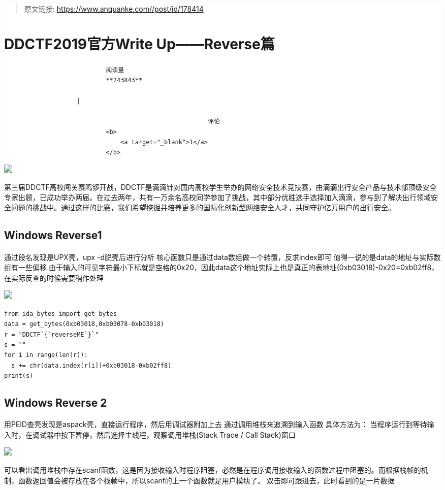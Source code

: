 > 原文链接: https://www.anquanke.com//post/id/178414 


# DDCTF2019官方Write Up——Reverse篇


                                阅读量   
                                **243843**
                            
                        |
                        
                                                            评论
                                <b>
                                    <a target="_blank">1</a>
                                </b>
                                                                                    



[![](https://p0.ssl.qhimg.com/t019114f3b0c1f3e02e.jpg)](https://p0.ssl.qhimg.com/t019114f3b0c1f3e02e.jpg)



第三届DDCTF高校闯关赛鸣锣开战，DDCTF是滴滴针对国内高校学生举办的网络安全技术竞技赛，由滴滴出行安全产品与技术部顶级安全专家出题，已成功举办两届。在过去两年，共有一万余名高校同学参加了挑战，其中部分优胜选手选择加入滴滴，参与到了解决出行领域安全问题的挑战中。通过这样的比赛，我们希望挖掘并培养更多的国际化创新型网络安全人才，共同守护亿万用户的出行安全。



## Windows Reverse1

通过段名发现是UPX壳，upx -d脱壳后进行分析 核心函数只是通过data数组做一个转置，反求index即可 值得一说的是data的地址与实际数组有一些偏移 由于输入的可见字符最小下标就是空格的0x20，因此data这个地址实际上也是真正的表地址(0xb03018)-0x20=0xb02ff8，在实际反查的时候需要稍作处理

[![](https://p1.ssl.qhimg.com/t01946a2b8df31e0956.png)](https://p1.ssl.qhimg.com/t01946a2b8df31e0956.png)

```
from ida_bytes import get_bytes
data = get_bytes(0xb03018,0xb03078-0xb03018)
r = "DDCTF`{`reverseME`}`"
s = ""
for i in range(len(r)):
  s += chr(data.index(r[i])+0xb03018-0xb02ff8)
print(s)
```



## Windows Reverse 2

用PEID查壳发现是aspack壳，直接运行程序，然后用调试器附加上去 通过调用堆栈来追溯到输入函数 具体方法为： 当程序运行到等待输入时，在调试器中按下暂停，然后选择主线程，观察调用堆栈(Stack Trace / Call Stack)窗口

[![](https://p1.ssl.qhimg.com/t01a777cb9cf528d3f5.png)](https://p1.ssl.qhimg.com/t01a777cb9cf528d3f5.png)

可以看出调用堆栈中存在scanf函数，这是因为接收输入时程序阻塞，必然是在程序调用接收输入的函数过程中阻塞的。而根据栈帧的机制，函数返回值会被存放在各个栈帧中，所以scanf的上一个函数就是用户模块了。 双击即可跟进去，此时看到的是一片数据
